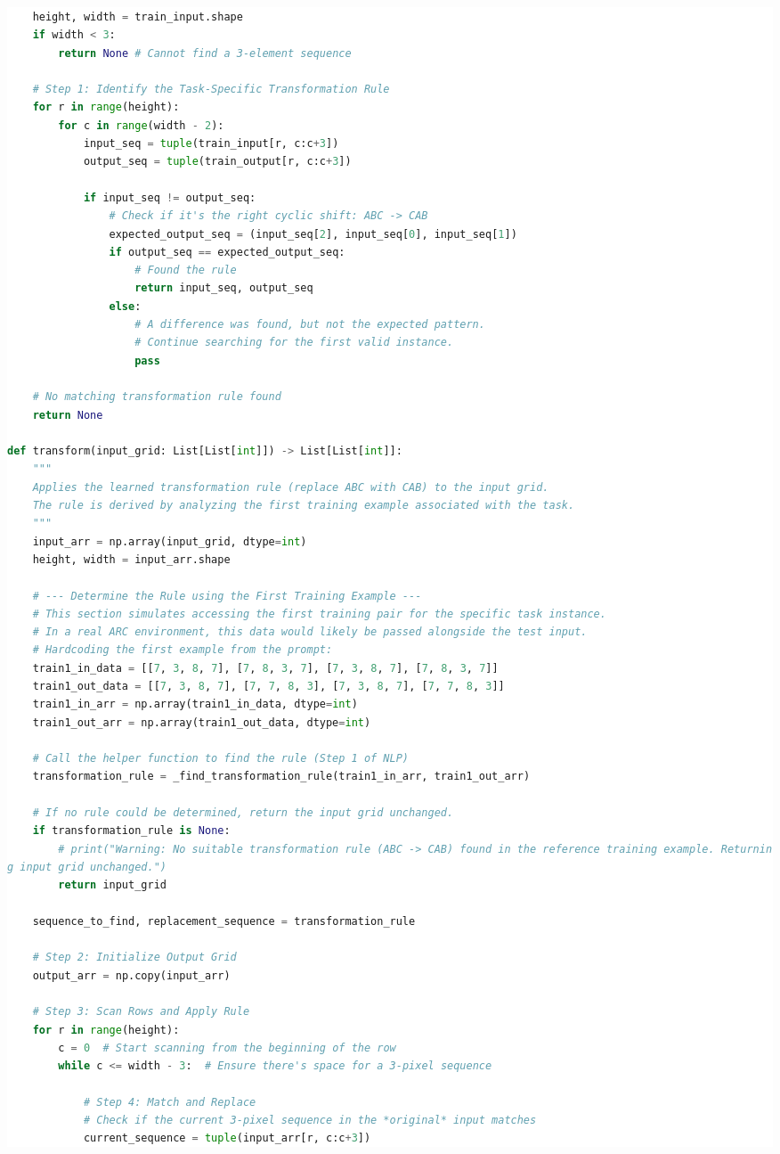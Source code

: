 ```python
    height, width = train_input.shape
    if width < 3:
        return None # Cannot find a 3-element sequence

    # Step 1: Identify the Task-Specific Transformation Rule
    for r in range(height):
        for c in range(width - 2):
            input_seq = tuple(train_input[r, c:c+3])
            output_seq = tuple(train_output[r, c:c+3])

            if input_seq != output_seq:
                # Check if it's the right cyclic shift: ABC -> CAB
                expected_output_seq = (input_seq[2], input_seq[0], input_seq[1])
                if output_seq == expected_output_seq:
                    # Found the rule
                    return input_seq, output_seq
                else:
                    # A difference was found, but not the expected pattern.
                    # Continue searching for the first valid instance.
                    pass

    # No matching transformation rule found
    return None

def transform(input_grid: List[List[int]]) -> List[List[int]]:
    """
    Applies the learned transformation rule (replace ABC with CAB) to the input grid.
    The rule is derived by analyzing the first training example associated with the task.
    """
    input_arr = np.array(input_grid, dtype=int)
    height, width = input_arr.shape

    # --- Determine the Rule using the First Training Example ---
    # This section simulates accessing the first training pair for the specific task instance.
    # In a real ARC environment, this data would likely be passed alongside the test input.
    # Hardcoding the first example from the prompt:
    train1_in_data = [[7, 3, 8, 7], [7, 8, 3, 7], [7, 3, 8, 7], [7, 8, 3, 7]]
    train1_out_data = [[7, 3, 8, 7], [7, 7, 8, 3], [7, 3, 8, 7], [7, 7, 8, 3]]
    train1_in_arr = np.array(train1_in_data, dtype=int)
    train1_out_arr = np.array(train1_out_data, dtype=int)
    
    # Call the helper function to find the rule (Step 1 of NLP)
    transformation_rule = _find_transformation_rule(train1_in_arr, train1_out_arr)

    # If no rule could be determined, return the input grid unchanged.
    if transformation_rule is None:
        # print("Warning: No suitable transformation rule (ABC -> CAB) found in the reference training example. Returning input grid unchanged.")
        return input_grid

    sequence_to_find, replacement_sequence = transformation_rule

    # Step 2: Initialize Output Grid
    output_arr = np.copy(input_arr)

    # Step 3: Scan Rows and Apply Rule
    for r in range(height):
        c = 0  # Start scanning from the beginning of the row
        while c <= width - 3:  # Ensure there's space for a 3-pixel sequence

            # Step 4: Match and Replace
            # Check if the current 3-pixel sequence in the *original* input matches
            current_sequence = tuple(input_arr[r, c:c+3])
```
